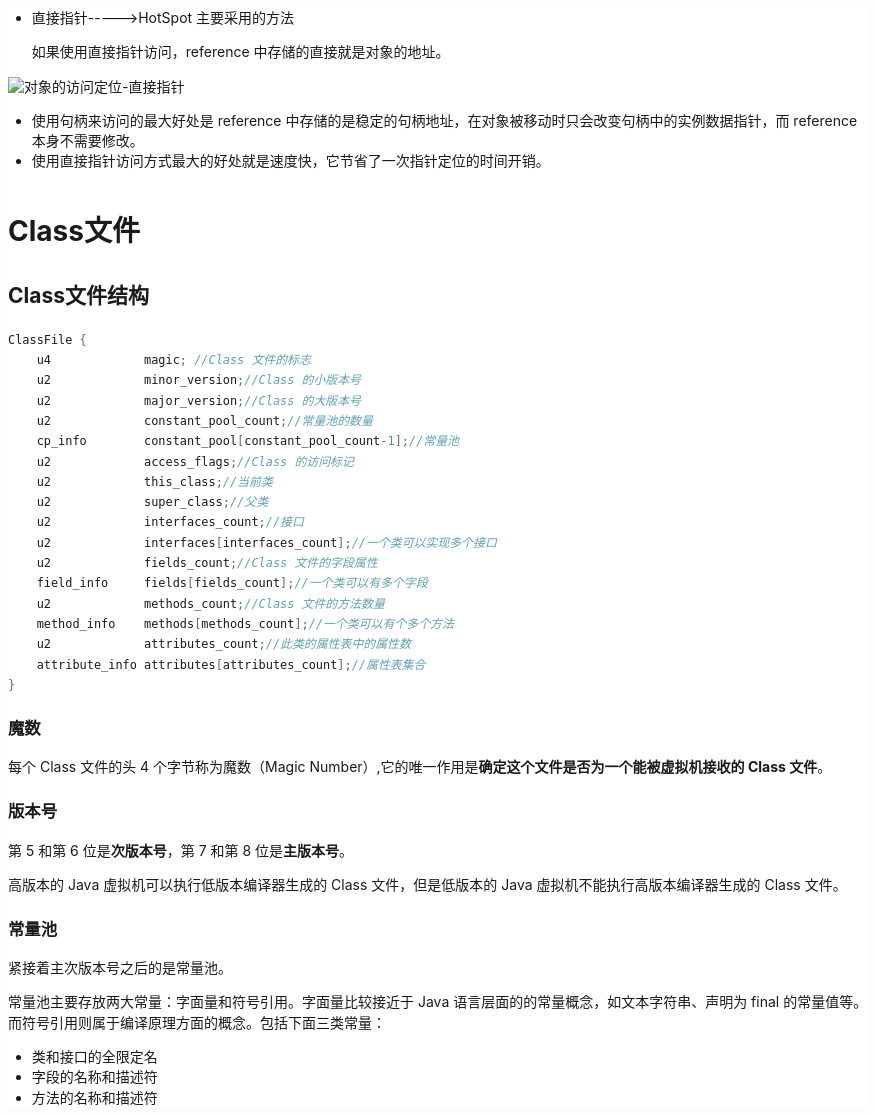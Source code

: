 * 直接指针----->HotSpot 主要采用的方法

  如果使用直接指针访问，reference 中存储的直接就是对象的地址。

![对象的访问定位-直接指针](https://oss.javaguide.cn/github/javaguide/java/jvm/access-location-of-object-handle-direct-pointer.png)

* 使用句柄来访问的最大好处是 reference 中存储的是稳定的句柄地址，在对象被移动时只会改变句柄中的实例数据指针，而 reference 本身不需要修改。
* 使用直接指针访问方式最大的好处就是速度快，它节省了一次指针定位的时间开销。

# Class文件

## Class文件结构

```java
ClassFile {
    u4             magic; //Class 文件的标志
    u2             minor_version;//Class 的小版本号
    u2             major_version;//Class 的大版本号
    u2             constant_pool_count;//常量池的数量
    cp_info        constant_pool[constant_pool_count-1];//常量池
    u2             access_flags;//Class 的访问标记
    u2             this_class;//当前类
    u2             super_class;//父类
    u2             interfaces_count;//接口
    u2             interfaces[interfaces_count];//一个类可以实现多个接口
    u2             fields_count;//Class 文件的字段属性
    field_info     fields[fields_count];//一个类可以有多个字段
    u2             methods_count;//Class 文件的方法数量
    method_info    methods[methods_count];//一个类可以有个多个方法
    u2             attributes_count;//此类的属性表中的属性数
    attribute_info attributes[attributes_count];//属性表集合
}
```

### 魔数

每个 Class 文件的头 4 个字节称为魔数（Magic Number）,它的唯一作用是**确定这个文件是否为一个能被虚拟机接收的 Class 文件**。

### 版本号

第 5 和第 6 位是**次版本号**，第 7 和第 8 位是**主版本号**。

高版本的 Java 虚拟机可以执行低版本编译器生成的 Class 文件，但是低版本的 Java 虚拟机不能执行高版本编译器生成的 Class 文件。

### 常量池

紧接着主次版本号之后的是常量池。

常量池主要存放两大常量：字面量和符号引用。字面量比较接近于 Java 语言层面的的常量概念，如文本字符串、声明为 final 的常量值等。而符号引用则属于编译原理方面的概念。包括下面三类常量：

- 类和接口的全限定名
- 字段的名称和描述符
- 方法的名称和描述符
